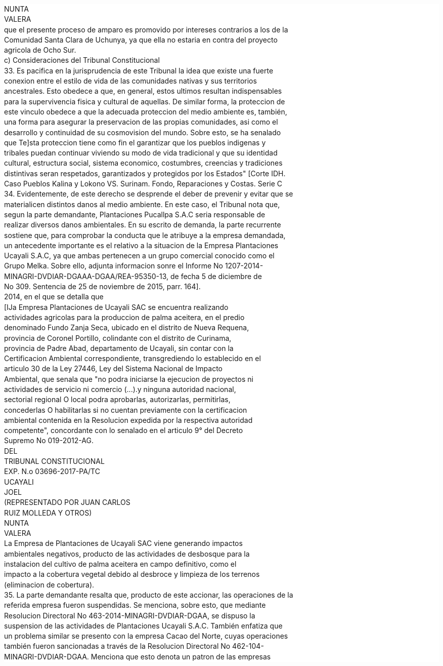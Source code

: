 NUNTA  
VALERA  
que el presente proceso de amparo es promovido por intereses contrarios a los de la  
Comunidad Santa Clara de Uchunya, ya que ella no estaria en contra del proyecto  
agricola de Ocho Sur.  
c) Consideraciones del Tribunal Constitucional  
33. Es pacifica en la jurisprudencia de este Tribunal la idea que existe una fuerte  
conexion entre el estilo de vida de las comunidades nativas y sus territorios  
ancestrales. Esto obedece a que, en general, estos ultimos resultan indispensables  
para la supervivencia fisica y cultural de aquellas. De similar forma, la proteccion de  
este vinculo obedece a que la adecuada proteccion del medio ambiente es, también,  
una forma para asegurar la preservacion de las propias comunidades, asi como el  
desarrollo y continuidad de su cosmovision del mundo. Sobre esto, se ha senalado  
que Te]sta proteccion tiene como fin el garantizar que los pueblos indigenas y  
tribales puedan continuar viviendo su modo de vida tradicional y que su identidad  
cultural, estructura social, sistema economico, costumbres, creencias y tradiciones  
distintivas seran respetados, garantizados y protegidos por los Estados" [Corte IDH.  
Caso Pueblos Kalina y Lokono VS. Surinam. Fondo, Reparaciones y Costas. Serie C  
34. Evidentemente, de este derecho se desprende el deber de prevenir y evitar que se  
materialicen distintos danos al medio ambiente. En este caso, el Tribunal nota que,  
segun la parte demandante, Plantaciones Pucallpa S.A.C seria responsable de  
realizar diversos danos ambientales. En su escrito de demanda, la parte recurrente  
sostiene que, para comprobar la conducta que le atribuye a la empresa demandada,  
un antecedente importante es el relativo a la situacion de la Empresa Plantaciones  
Ucayali S.A.C, ya que ambas pertenecen a un grupo comercial conocido como el  
Grupo Melka. Sobre ello, adjunta informacion sonre el Informe No 1207-2014-  
MINAGRI-DVDIAR-DGAAA-DGAA/REA-95350-13, de fecha 5 de diciembre de  
No 309. Sentencia de 25 de noviembre de 2015, parr. 164].  
2014, en el que se detalla que  
[IJa Empresa Plantaciones de Ucayali SAC se encuentra realizando  
actividades agricolas para la produccion de palma aceitera, en el predio  
denominado Fundo Zanja Seca, ubicado en el distrito de Nueva Requena,  
provincia de Coronel Portillo, colindante con el distrito de Curinama,  
provincia de Padre Abad, departamento de Ucayali, sin contar con la  
Certificacion Ambiental correspondiente, transgrediendo lo establecido en el  
articulo 30 de la Ley 27446, Ley del Sistema Nacional de Impacto  
Ambiental, que senala que "no podra iniciarse la ejecucion de proyectos ni  
actividades de servicio ni comercio (...).y ninguna autoridad nacional,  
sectorial regional O local podra aprobarlas, autorizarlas, permitirlas,  
concederlas O habilitarlas si no cuentan previamente con la certificacion  
ambiental contenida en la Resolucion expedida por la respectiva autoridad  
competente", concordante con lo senalado en el articulo 9° del Decreto  
Supremo No 019-2012-AG.  
DEL  
TRIBUNAL CONSTITUCIONAL  
EXP. N.o 03696-2017-PA/TC  
UCAYALI  
JOEL  
(REPRESENTADO POR JUAN CARLOS  
RUIZ MOLLEDA Y OTROS)  
NUNTA  
VALERA  
La Empresa de Plantaciones de Ucayali SAC viene generando impactos  
ambientales negativos, producto de las actividades de desbosque para la  
instalacion del cultivo de palma aceitera en campo definitivo, como el  
impacto a la cobertura vegetal debido al desbroce y limpieza de los terrenos  
(eliminacion de cobertura).  
35. La parte demandante resalta que, producto de este accionar, las operaciones de la  
referida empresa fueron suspendidas. Se menciona, sobre esto, que mediante  
Resolucion Directoral No 463-2014-MINAGRI-DVDIAR-DGAA, se dispuso la  
suspension de las actividades de Plantaciones Ucayali S.A.C. También enfatiza que  
un problema similar se presento con la empresa Cacao del Norte, cuyas operaciones  
también fueron sancionadas a través de la Resolucion Directoral No 462-104-  
MINAGRI-DVDIAR-DGAA. Menciona que esto denota un patron de las empresas  